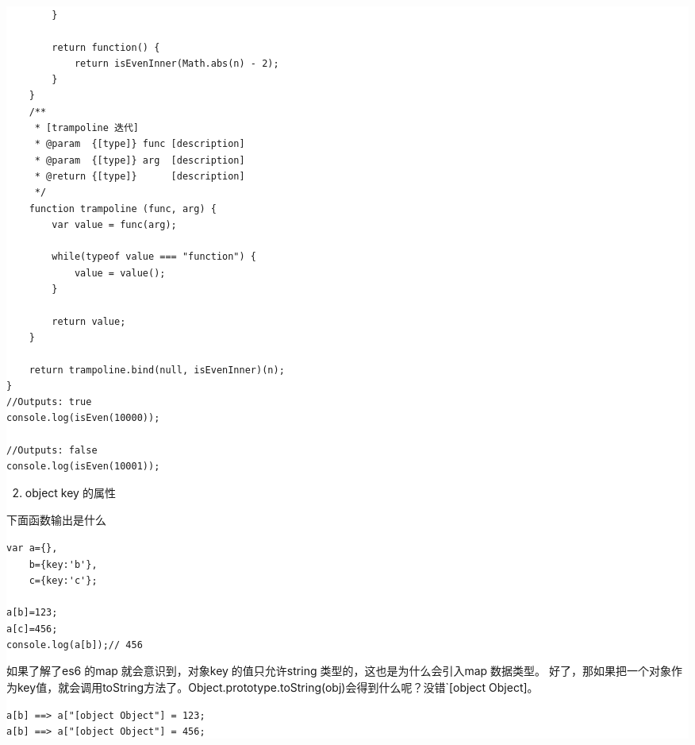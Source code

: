 ```
        }

        return function() {
            return isEvenInner(Math.abs(n) - 2);
        }
    }
    /**
     * [trampoline 迭代]
     * @param  {[type]} func [description]
     * @param  {[type]} arg  [description]
     * @return {[type]}      [description]
     */
    function trampoline (func, arg) {
        var value = func(arg);

        while(typeof value === "function") {
            value = value();
        }

        return value;
    }

    return trampoline.bind(null, isEvenInner)(n);
}
//Outputs: true
console.log(isEven(10000));

//Outputs: false
console.log(isEven(10001));
```


2.  object key 的属性

下面函数输出是什么

```
var a={},
    b={key:'b'},
    c={key:'c'};

a[b]=123;
a[c]=456;
console.log(a[b]);// 456 

```

如果了解了es6 的map 就会意识到，对象key 的值只允许string 类型的，这也是为什么会引入map 数据类型。 好了，那如果把一个对象作为key值，就会调用toString方法了。Object.prototype.toString(obj)会得到什么呢？没错`[object Object]。

```
a[b] ==> a["[object Object"] = 123;
a[b] ==> a["[object Object"] = 456;
```
